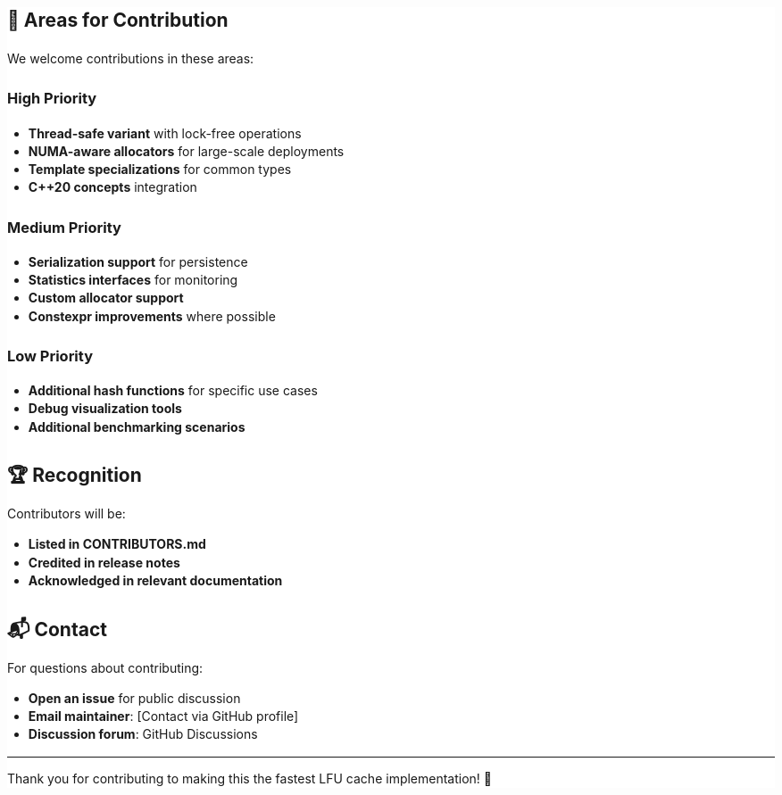 ## 🎯 Areas for Contribution

We welcome contributions in these areas:

### High Priority
- **Thread-safe variant** with lock-free operations
- **NUMA-aware allocators** for large-scale deployments
- **Template specializations** for common types
- **C++20 concepts** integration

### Medium Priority
- **Serialization support** for persistence
- **Statistics interfaces** for monitoring
- **Custom allocator support**
- **Constexpr improvements** where possible

### Low Priority
- **Additional hash functions** for specific use cases
- **Debug visualization tools**
- **Additional benchmarking scenarios**

## 🏆 Recognition

Contributors will be:
- **Listed in CONTRIBUTORS.md**
- **Credited in release notes**
- **Acknowledged in relevant documentation**

## 📬 Contact

For questions about contributing:
- **Open an issue** for public discussion
- **Email maintainer**: [Contact via GitHub profile]
- **Discussion forum**: GitHub Discussions

---

Thank you for contributing to making this the fastest LFU cache implementation! 🚀